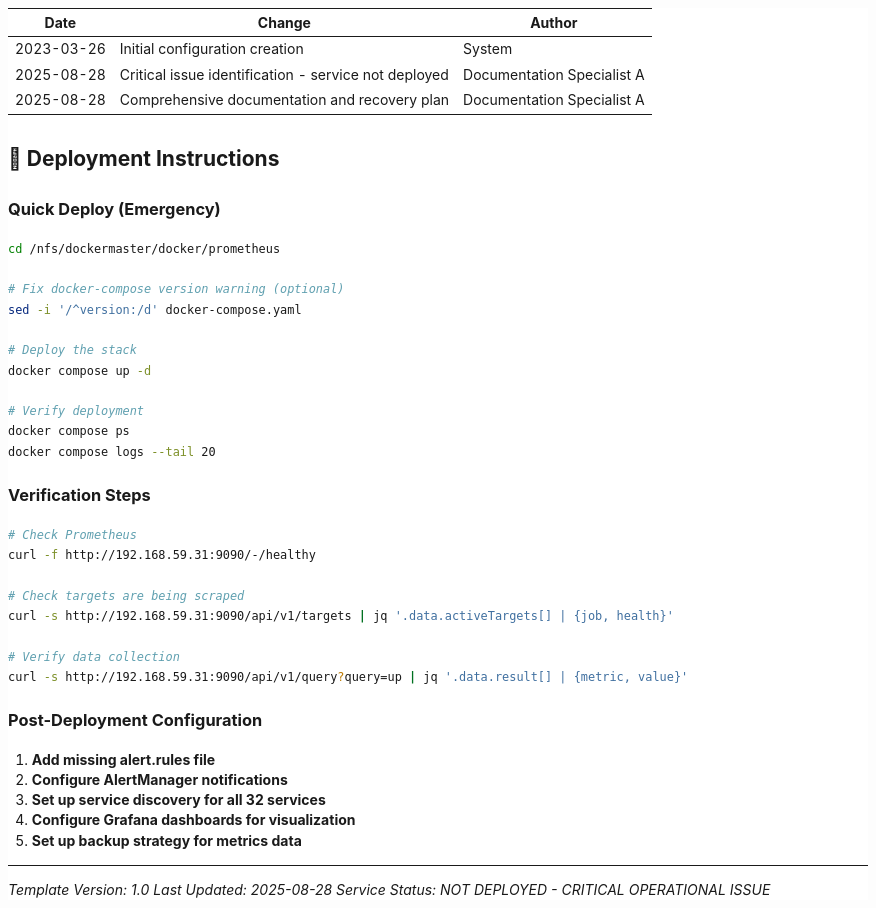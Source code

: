 | Date | Change | Author |
|------|---------|---------|
| 2023-03-26 | Initial configuration creation | System |
| 2025-08-28 | Critical issue identification - service not deployed | Documentation Specialist A |
| 2025-08-28 | Comprehensive documentation and recovery plan | Documentation Specialist A |

## 🚀 Deployment Instructions

### Quick Deploy (Emergency)
```bash
cd /nfs/dockermaster/docker/prometheus

# Fix docker-compose version warning (optional)
sed -i '/^version:/d' docker-compose.yaml

# Deploy the stack
docker compose up -d

# Verify deployment
docker compose ps
docker compose logs --tail 20
```

### Verification Steps
```bash
# Check Prometheus
curl -f http://192.168.59.31:9090/-/healthy

# Check targets are being scraped
curl -s http://192.168.59.31:9090/api/v1/targets | jq '.data.activeTargets[] | {job, health}'

# Verify data collection
curl -s http://192.168.59.31:9090/api/v1/query?query=up | jq '.data.result[] | {metric, value}'
```

### Post-Deployment Configuration
1. **Add missing alert.rules file**
2. **Configure AlertManager notifications**
3. **Set up service discovery for all 32 services**
4. **Configure Grafana dashboards for visualization**
5. **Set up backup strategy for metrics data**

---
*Template Version: 1.0*
*Last Updated: 2025-08-28*
*Service Status: NOT DEPLOYED - CRITICAL OPERATIONAL ISSUE*
